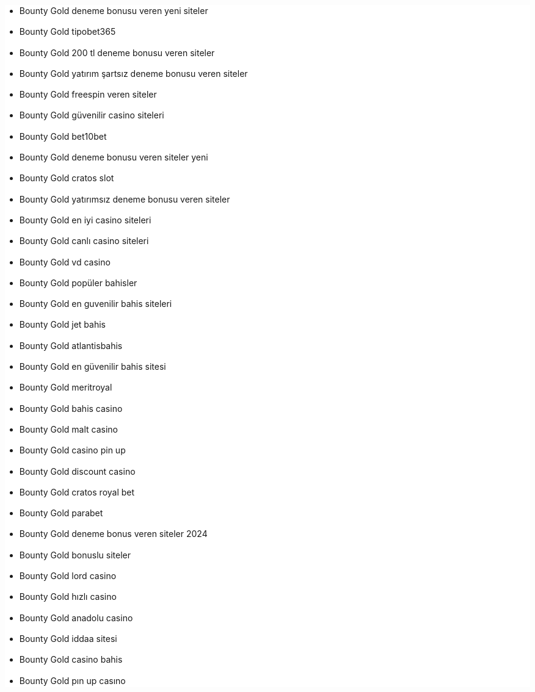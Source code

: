- Bounty Gold deneme bonusu veren yeni siteler

- Bounty Gold tipobet365

- Bounty Gold 200 tl deneme bonusu veren siteler

- Bounty Gold yatırım şartsız deneme bonusu veren siteler

- Bounty Gold freespin veren siteler

- Bounty Gold güvenilir casino siteleri

- Bounty Gold bet10bet

- Bounty Gold deneme bonusu veren siteler yeni

- Bounty Gold cratos slot

- Bounty Gold yatırımsız deneme bonusu veren siteler

- Bounty Gold en iyi casino siteleri

- Bounty Gold canlı casino siteleri

- Bounty Gold vd casino

- Bounty Gold popüler bahisler

- Bounty Gold en guvenilir bahis siteleri

- Bounty Gold jet bahis

- Bounty Gold atlantisbahis

- Bounty Gold en güvenilir bahis sitesi

- Bounty Gold meritroyal

- Bounty Gold bahis casino

- Bounty Gold malt casino

- Bounty Gold casino pin up

- Bounty Gold discount casino

- Bounty Gold cratos royal bet

- Bounty Gold parabet

- Bounty Gold deneme bonus veren siteler 2024

- Bounty Gold bonuslu siteler

- Bounty Gold lord casino

- Bounty Gold hızlı casino

- Bounty Gold anadolu casino

- Bounty Gold iddaa sitesi

- Bounty Gold casino bahis

- Bounty Gold pın up casıno
